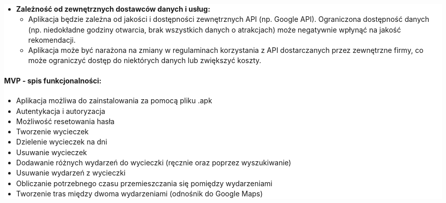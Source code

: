 - **Zależność od zewnętrznych dostawców danych i usług:**
    - Aplikacja będzie zależna od jakości i dostępności zewnętrznych API (np. Google API). Ograniczona dostępność danych (np. niedokładne godziny otwarcia, brak wszystkich danych o atrakcjach) może negatywnie wpłynąć na jakość rekomendacji.
    - Aplikacja może być narażona na zmiany w regulaminach korzystania z API dostarczanych przez zewnętrzne firmy, co może ograniczyć dostęp do niektórych danych lub zwiększyć koszty.



#### MVP - spis funkcjonalności:
- Aplikacja możliwa do zainstalowania za pomocą pliku .apk
- Autentykacja i autoryzacja
- Możliwość resetowania hasła
- Tworzenie wycieczek
- Dzielenie wycieczek na dni
- Usuwanie wycieczek
- Dodawanie różnych wydarzeń do wycieczki (ręcznie oraz poprzez wyszukiwanie)
- Usuwanie wydarzeń z wycieczki
- Obliczanie potrzebnego czasu przemieszczania się pomiędzy wydarzeniami
- Tworzenie tras między dwoma wydarzeniami (odnośnik do Google Maps)



